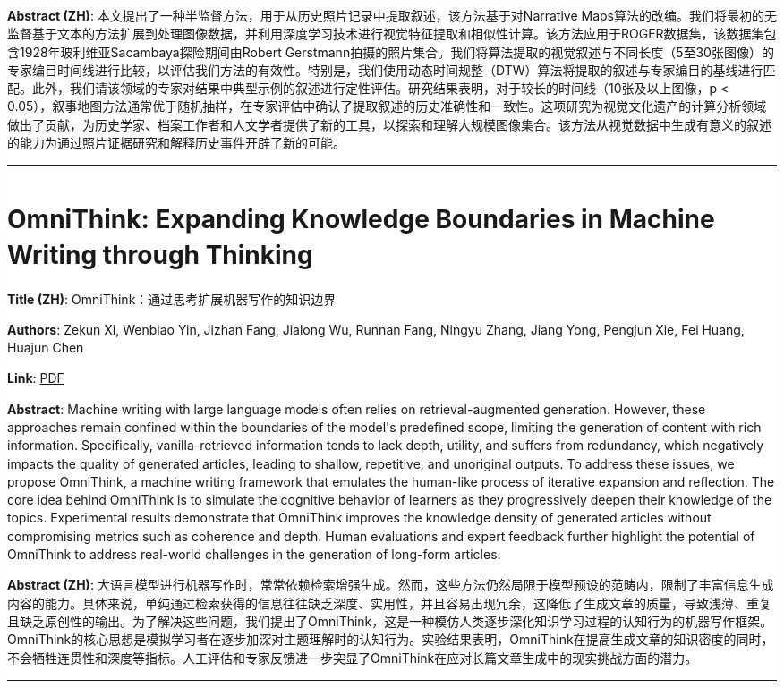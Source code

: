 **Abstract (ZH)**: 本文提出了一种半监督方法，用于从历史照片记录中提取叙述，该方法基于对Narrative Maps算法的改编。我们将最初的无监督基于文本的方法扩展到处理图像数据，并利用深度学习技术进行视觉特征提取和相似性计算。该方法应用于ROGER数据集，该数据集包含1928年玻利维亚Sacambaya探险期间由Robert Gerstmann拍摄的照片集合。我们将算法提取的视觉叙述与不同长度（5至30张图像）的专家编目时间线进行比较，以评估我们方法的有效性。特别是，我们使用动态时间规整（DTW）算法将提取的叙述与专家编目的基线进行匹配。此外，我们请该领域的专家对结果中典型示例的叙述进行定性评估。研究结果表明，对于较长的时间线（10张及以上图像，p < 0.05），叙事地图方法通常优于随机抽样，在专家评估中确认了提取叙述的历史准确性和一致性。这项研究为视觉文化遗产的计算分析领域做出了贡献，为历史学家、档案工作者和人文学者提供了新的工具，以探索和理解大规模图像集合。该方法从视觉数据中生成有意义的叙述的能力为通过照片证据研究和解释历史事件开辟了新的可能。 

---
# OmniThink: Expanding Knowledge Boundaries in Machine Writing through Thinking 

**Title (ZH)**: OmniThink：通过思考扩展机器写作的知识边界 

**Authors**: Zekun Xi, Wenbiao Yin, Jizhan Fang, Jialong Wu, Runnan Fang, Ningyu Zhang, Jiang Yong, Pengjun Xie, Fei Huang, Huajun Chen  

**Link**: [PDF](https://arxiv.org/pdf/2501.09751)  

**Abstract**: Machine writing with large language models often relies on retrieval-augmented generation. However, these approaches remain confined within the boundaries of the model's predefined scope, limiting the generation of content with rich information. Specifically, vanilla-retrieved information tends to lack depth, utility, and suffers from redundancy, which negatively impacts the quality of generated articles, leading to shallow, repetitive, and unoriginal outputs. To address these issues, we propose OmniThink, a machine writing framework that emulates the human-like process of iterative expansion and reflection. The core idea behind OmniThink is to simulate the cognitive behavior of learners as they progressively deepen their knowledge of the topics. Experimental results demonstrate that OmniThink improves the knowledge density of generated articles without compromising metrics such as coherence and depth. Human evaluations and expert feedback further highlight the potential of OmniThink to address real-world challenges in the generation of long-form articles. 

**Abstract (ZH)**: 大语言模型进行机器写作时，常常依赖检索增强生成。然而，这些方法仍然局限于模型预设的范畴内，限制了丰富信息生成内容的能力。具体来说，单纯通过检索获得的信息往往缺乏深度、实用性，并且容易出现冗余，这降低了生成文章的质量，导致浅薄、重复且缺乏原创性的输出。为了解决这些问题，我们提出了OmniThink，这是一种模仿人类逐步深化知识学习过程的认知行为的机器写作框架。OmniThink的核心思想是模拟学习者在逐步加深对主题理解时的认知行为。实验结果表明，OmniThink在提高生成文章的知识密度的同时，不会牺牲连贯性和深度等指标。人工评估和专家反馈进一步突显了OmniThink在应对长篇文章生成中的现实挑战方面的潜力。 

---
